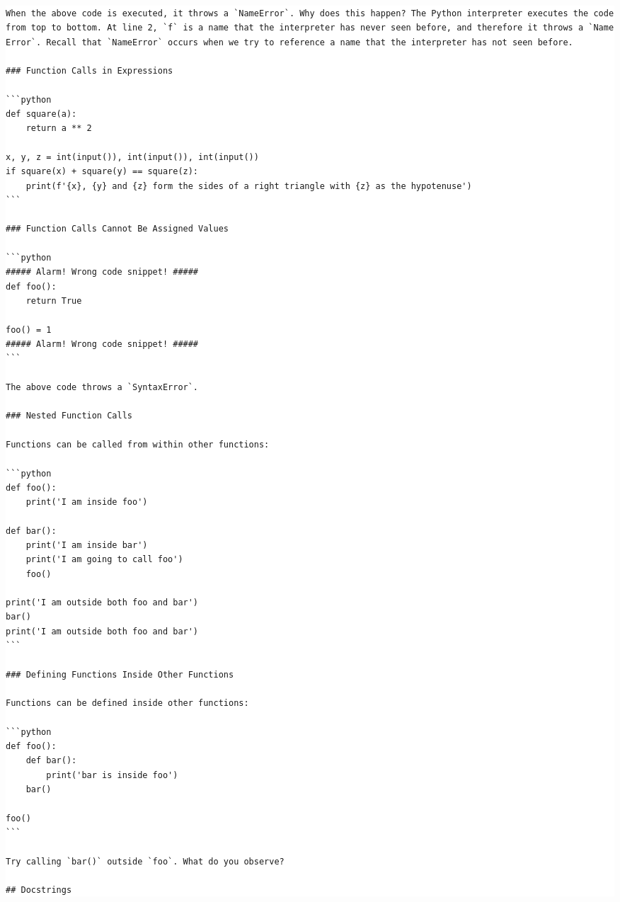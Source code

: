 ````
When the above code is executed, it throws a `NameError`. Why does this happen? The Python interpreter executes the code from top to bottom. At line 2, `f` is a name that the interpreter has never seen before, and therefore it throws a `NameError`. Recall that `NameError` occurs when we try to reference a name that the interpreter has not seen before.

### Function Calls in Expressions

```python
def square(a):
    return a ** 2

x, y, z = int(input()), int(input()), int(input())
if square(x) + square(y) == square(z):
    print(f'{x}, {y} and {z} form the sides of a right triangle with {z} as the hypotenuse')
```

### Function Calls Cannot Be Assigned Values

```python
##### Alarm! Wrong code snippet! #####
def foo():
    return True

foo() = 1
##### Alarm! Wrong code snippet! #####
```

The above code throws a `SyntaxError`.

### Nested Function Calls

Functions can be called from within other functions:

```python
def foo():
    print('I am inside foo')

def bar():
    print('I am inside bar')
    print('I am going to call foo')
    foo()

print('I am outside both foo and bar')
bar()
print('I am outside both foo and bar')
```

### Defining Functions Inside Other Functions

Functions can be defined inside other functions:

```python
def foo():
    def bar():
        print('bar is inside foo')
    bar()

foo()
```

Try calling `bar()` outside `foo`. What do you observe?

## Docstrings

````
